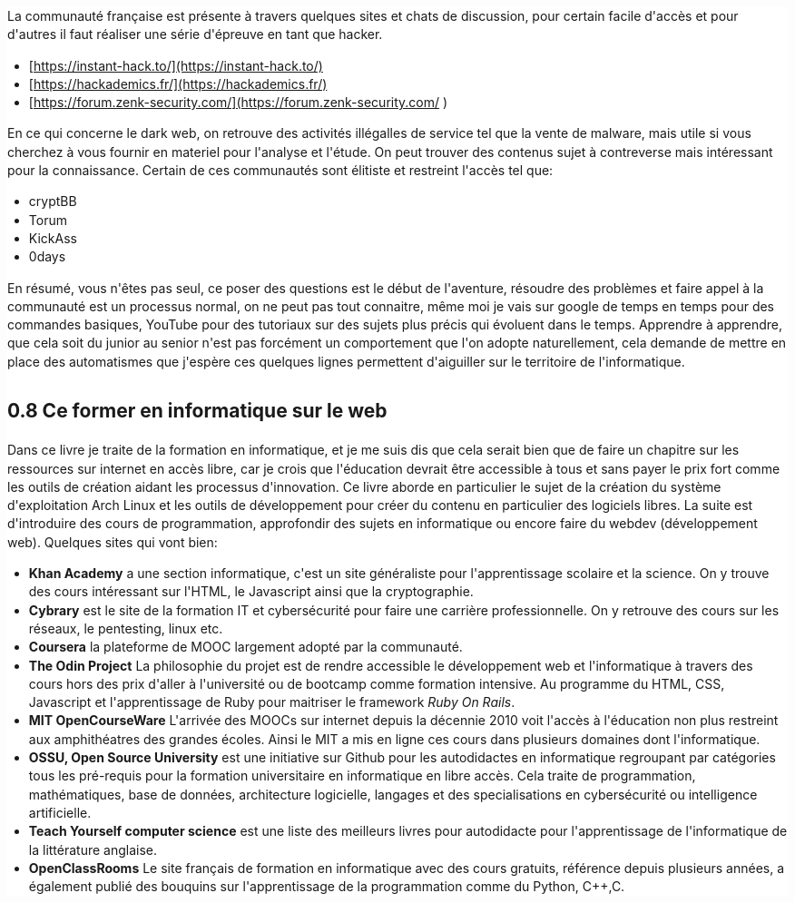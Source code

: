La communauté française est présente à travers quelques sites et chats de discussion, pour certain facile d'accès et pour d'autres il faut réaliser une série d'épreuve en tant que hacker.

* [https://instant-hack.to/](https://instant-hack.to/) 
* [https://hackademics.fr/](https://hackademics.fr/)
* [https://forum.zenk-security.com/](https://forum.zenk-security.com/
)

En ce qui concerne le dark web, on retrouve des activités illégalles de service tel que la vente de malware, mais utile si vous cherchez à vous fournir en materiel pour l'analyse et l'étude. On peut trouver des contenus sujet à contreverse mais intéressant pour la connaissance. Certain de ces communautés sont élitiste et restreint l'accès tel que:

* cryptBB
* Torum
* KickAss
* 0days

En résumé, vous n'êtes pas seul, ce poser des questions est le début de l'aventure, résoudre des problèmes et faire appel à la communauté est un processus normal, on ne peut pas tout connaitre, même moi je vais sur google de temps en temps pour des commandes basiques, YouTube pour des tutoriaux sur des sujets plus précis qui évoluent dans le temps. Apprendre à apprendre, que cela soit du junior au senior n'est pas forcément un comportement que l'on adopte naturellement, cela demande de mettre en place des automatismes que j'espère ces quelques lignes permettent d'aiguiller sur le territoire de l'informatique. 

## 0.8 Ce former en informatique sur le web

Dans ce livre je traite de la formation en informatique, et je me suis dis que cela serait bien que de faire un chapitre sur les ressources sur internet en accès libre, car je crois que l'éducation devrait être accessible à tous et sans payer le prix fort comme les outils de création aidant les processus d'innovation. Ce livre aborde en particulier le sujet de la création du système d'exploitation Arch Linux et les outils de développement pour créer du contenu en particulier des logiciels libres. La suite est d'introduire des cours de programmation, approfondir des sujets en informatique ou encore faire du webdev (développement web). Quelques sites qui vont bien:

* **Khan Academy** a une section informatique, c'est un site généraliste pour l'apprentissage scolaire et la science. On y trouve des cours intéressant sur l'HTML, le Javascript ainsi que la cryptographie.
* **Cybrary** est le site de la formation IT et cybersécurité pour faire une carrière professionnelle. On y retrouve des cours sur les réseaux, le pentesting, linux etc.
* **Coursera** la plateforme de MOOC largement adopté par la communauté.
* **The Odin Project** La philosophie du projet est de rendre accessible le développement web et l'informatique à travers des cours hors des prix d'aller à l'université ou de bootcamp comme formation intensive. Au programme du HTML, CSS, Javascript et l'apprentissage de Ruby pour maitriser le framework *Ruby On Rails*.
* **MIT OpenCourseWare** L'arrivée des MOOCs sur internet depuis la décennie 2010 voit l'accès à l'éducation non plus restreint aux amphithéatres des grandes écoles. Ainsi le MIT a mis en ligne ces cours dans plusieurs domaines dont l'informatique.
* **OSSU, Open Source University** est une initiative sur Github pour les autodidactes en informatique regroupant par catégories tous les pré-requis pour la formation universitaire en informatique en libre accès. Cela traite de programmation, mathématiques, base de données, architecture logicielle, langages et des specialisations en cybersécurité ou intelligence artificielle.
* **Teach Yourself computer science** est une liste des meilleurs livres pour autodidacte pour l'apprentissage de l'informatique de la littérature anglaise.
* **OpenClassRooms** Le site français de formation en informatique avec des cours gratuits, référence depuis plusieurs années, a également publié des bouquins sur l'apprentissage de la programmation comme du Python, C++,C.
